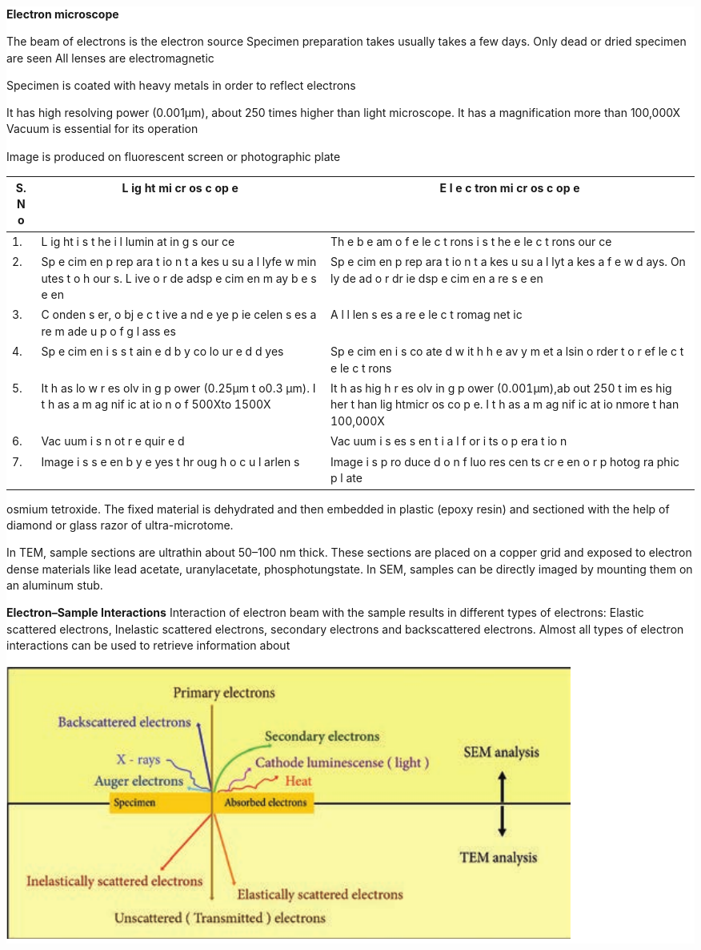 **Electron microscope**

The beam of electrons is the electron source Specimen preparation takes usually takes a few days. Only dead or dried specimen are seen All lenses are electromagnetic

Specimen is coated with heavy metals in order to reflect electrons

It has high resolving power (0.001µm), about 250 times higher than light microscope. It has a magnification more than 100,000X Vacuum is essential for its operation

Image is produced on fluorescent screen or photographic plate






| S.N o |L ig ht mi cr os c op e |E l e c tron mi cr os c op e |
|------|------|------|
| 1. |L ig ht i s t he i l lumin at in g s our ce |Th e b e am o f e le c t rons i s t he e le c t rons our ce |
| 2. |Sp e cim en p rep ara t io n t a kes u su a l lyfe w min utes t o h our s. L ive o r de adsp e cim en m ay b e s e en |Sp e cim en p rep ara t io n t a kes u su a l lyt a kes a f e w d ays. On ly de ad o r dr ie dsp e cim en a re s e en |
| 3. |C onden s er, o bj e c t ive a nd e ye p ie celen s es a re m ade u p o f g l ass es |A l l len s es a re e le c t romag net ic |
| 4. |Sp e cim en i s s t ain e d b y co lo ur e d d yes |Sp e cim en i s co ate d w it h h e av y m et a lsin o rder t o r ef le c t e le c t rons |
| 5. |It h as lo w r es olv in g p ower (0.25µm t o0.3 µm). I t h as a m ag nif ic at io n o f 500Xto 1500X |It h as hig h r es olv in g p ower (0.001µm),ab out 250 t im es hig her t han lig htmicr os co p e. I t h as a m ag nif ic at io nmore t han 100,000X |
| 6. |Vac uum i s n ot r e quir e d |Vac uum i s es s en t i a l f or i ts o p era t io n |
| 7. |Image i s s e en b y e yes t hr oug h o c u l arlen s |Image i s p ro duce d o n f luo res cen ts cr e en o r p hotog ra phic p l ate |
  

osmium tetroxide. The fixed material is dehydrated and then embedded in plastic (epoxy resin) and sectioned with the help of diamond or glass razor of ultra-microtome.

In TEM, sample sections are ultrathin about 50–100 nm thick. These sections are placed on a copper grid and exposed to electron dense materials like lead acetate, uranylacetate, phosphotungstate. In SEM, samples can be directly imaged by mounting them on an aluminum stub.

**Electron–Sample Interactions** Interaction of electron beam with the sample results in different types of electrons: Elastic scattered electrons, Inelastic scattered electrons, secondary electrons and backscattered electrons. Almost all types of electron interactions can be used to retrieve information about

![ Interaction between e  ](2.8.png "")
